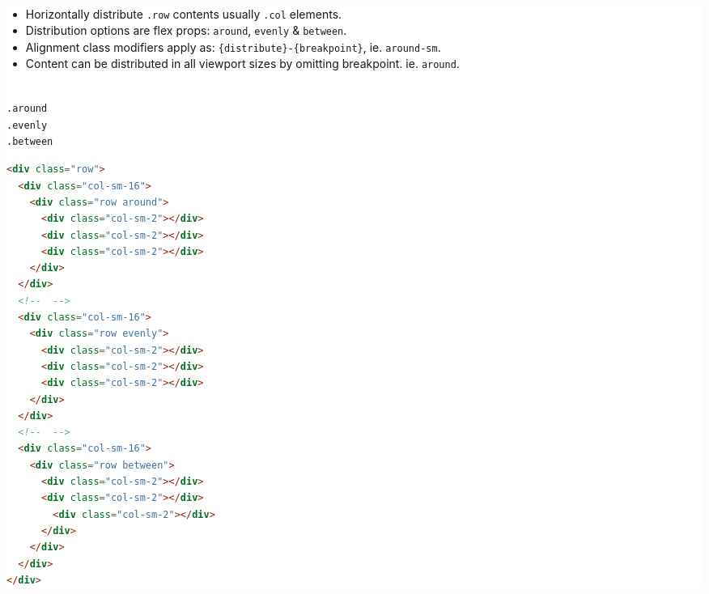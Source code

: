   * Horizontally distribute `.row` contents usually `.col` elements.
  * Distribution options are flex props: `around`, `evenly` & `between`.
  * Alignment class modifiers apply as: `{distribute}-{breakpoint}`, ie. `around-sm`.
  * Content can be distributed in all viewport sizes by omitting breakpoint. ie. `around`.

  <br>
  <section>
    <div class="row grid-demo__row">
      <code class="badge">.around</code>
      <div class="col-sm-16">
        <div class="row around">
          <div class="col-sm-2"></div>
          <div class="col-sm-2"></div>
          <div class="col-sm-2"></div>
        </div>
      </div>
      <code class="badge">.evenly</code>
      <div class="col-sm-16">
        <div class="row evenly">
          <div class="col-sm-2"></div>
          <div class="col-sm-2"></div>
          <div class="col-sm-2"></div>
        </div>
      </div>
      <code class="badge">.between</code>
      <div class="col-sm-16">
        <div class="row between">
          <div class="col-sm-2"></div>
          <div class="col-sm-2"></div>
          <div class="col-sm-2"></div>
          </div>
      </div>
    </div>
  </section>

  ```html
  <div class="row">
    <div class="col-sm-16">
      <div class="row around">
        <div class="col-sm-2"></div>
        <div class="col-sm-2"></div>
        <div class="col-sm-2"></div>
      </div>
    </div>
    <!--  -->
    <div class="col-sm-16">
      <div class="row evenly">
        <div class="col-sm-2"></div>
        <div class="col-sm-2"></div>
        <div class="col-sm-2"></div>
      </div>
    </div>
    <!--  -->
    <div class="col-sm-16">
      <div class="row between">
        <div class="col-sm-2"></div>
        <div class="col-sm-2"></div>
          <div class="col-sm-2"></div>
        </div>
      </div>
    </div>
  </div>
  ```
